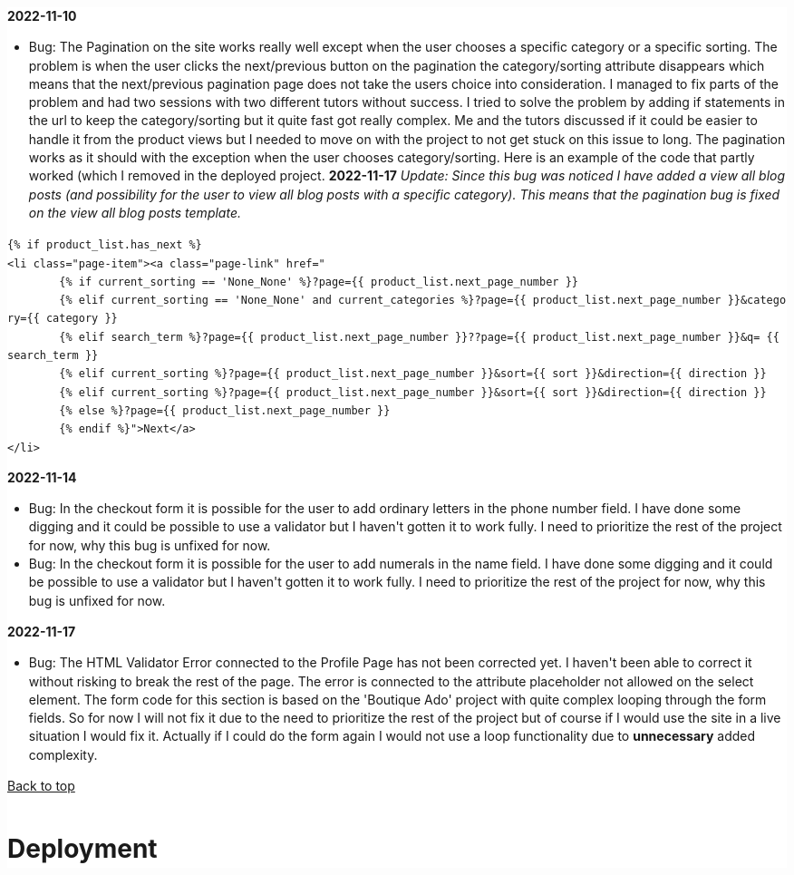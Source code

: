 **2022-11-10**
* Bug: The Pagination on the site works really well except when the user chooses a specific category or a specific sorting. The problem is when the user clicks the next/previous button on the pagination the category/sorting attribute disappears which means that the next/previous pagination page does not take the users choice into consideration. I managed to fix parts of the problem and had two sessions with two different tutors without success. I tried to solve the problem by adding if statements in the url to keep the category/sorting but it quite fast got really complex. Me and the tutors discussed if it could be easier to handle it from the product views but I needed to move on with the project to not get stuck on this issue to long. The pagination works as it should with the exception when the user chooses category/sorting. Here is an example of the code that partly worked (which I removed in the deployed project. **2022-11-17** *Update: Since this bug was noticed I have added a view all blog posts (and possibility for the user to view all blog posts with a specific category). This means that the pagination bug is fixed on the view all blog posts template.*
```
{% if product_list.has_next %}
<li class="page-item"><a class="page-link" href="
        {% if current_sorting == 'None_None' %}?page={{ product_list.next_page_number }}
        {% elif current_sorting == 'None_None' and current_categories %}?page={{ product_list.next_page_number }}&category={{ category }}
        {% elif search_term %}?page={{ product_list.next_page_number }}??page={{ product_list.next_page_number }}&q= {{ search_term }}
        {% elif current_sorting %}?page={{ product_list.next_page_number }}&sort={{ sort }}&direction={{ direction }}
        {% elif current_sorting %}?page={{ product_list.next_page_number }}&sort={{ sort }}&direction={{ direction }}
        {% else %}?page={{ product_list.next_page_number }}
        {% endif %}">Next</a>
</li>
```

**2022-11-14**
* Bug: In the checkout form it is possible for the user to add ordinary letters in the phone number field. I have done some digging and it could be possible to use a validator but I haven't gotten it to work fully. I need to prioritize the rest of the project for now, why this bug is unfixed for now.
* Bug: In the checkout form it is possible for the user to add numerals in the name field. I have done some digging and it could be possible to use a validator but I haven't gotten it to work fully. I need to prioritize the rest of the project for now, why this bug is unfixed for now.

**2022-11-17**
* Bug: The HTML Validator Error connected to the Profile Page has not been corrected yet. I haven't been able to correct it without risking to break the rest of the page. The error is connected to the attribute placeholder not allowed on the select element. The form code for this section is based on the 'Boutique Ado' project with quite complex looping through the form fields. So for now I will not fix it due to the need to prioritize the rest of the project but of course if I would use the site in a live situation I would fix it. Actually if I could do the form again I would not use a loop functionality due to **unnecessary** added complexity.

[Back to top](<#table-of-content>)

# Deployment
